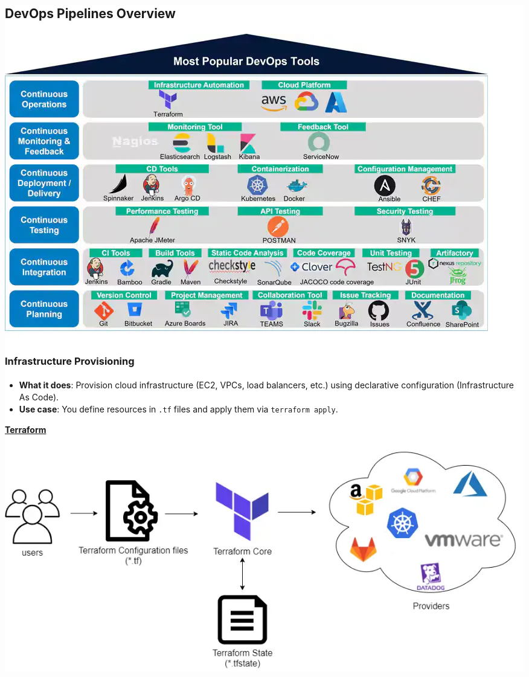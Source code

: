 ## DevOps Pipelines Overview

![](images/devops-tools.webp)

### Infrastructure Provisioning

* **What it does**: Provision cloud infrastructure (EC2, VPCs, load balancers, etc.) using declarative configuration (Infrastructure As Code).
* **Use case**: You define resources in `.tf` files and apply them via `terraform apply`.

[**Terraform**](https://www.terraform.io/)
![](images/terraform.webp)
